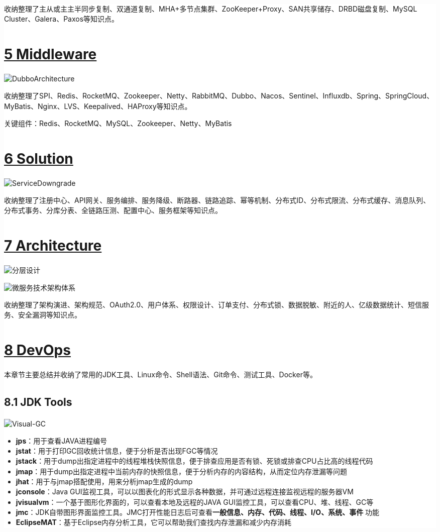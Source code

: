 收纳整理了主从或主主半同步复制、双通道复制、MHA+多节点集群、ZooKeeper+Proxy、SAN共享储存、DRBD磁盘复制、MySQL Cluster、Galera、Paxos等知识点。



# [5 Middleware](Middleware.md)

![DubboArchitecture](images/README/DubboArchitecture.png)

收纳整理了SPI、Redis、RocketMQ、Zookeeper、Netty、RabbitMQ、Dubbo、Nacos、Sentinel、Influxdb、Spring、SpringCloud、MyBatis、Nginx、LVS、Keepalived、HAProxy等知识点。



关键组件：Redis、RocketMQ、MySQL、Zookeeper、Netty、MyBatis



# [6 Solution](Solution.md)

![ServiceDowngrade](images/README/ServiceDowngrade.png)

收纳整理了注册中心、API网关、服务编排、服务降级、断路器、链路追踪、幂等机制、分布式ID、分布式限流、分布式缓存、消息队列、分布式事务、分库分表、全链路压测、配置中心、服务框架等知识点。



# [7 Architecture](Architecture.md)

![分层设计](images/README/分层设计.png)

![微服务技术架构体系](images/README/微服务技术架构体系.jpg)

收纳整理了架构演进、架构规范、OAuth2.0、用户体系、权限设计、订单支付、分布式锁、数据脱敏、附近的人、亿级数据统计、短信服务、安全漏洞等知识点。



# [8 DevOps](DevOps.md)

本章节主要总结并收纳了常用的JDK工具、Linux命令、Shell语法、Git命令、测试工具、Docker等。

## 8.1 JDK Tools

![Visual-GC](images/README/Visual-GC.png)

- **jps**：用于查看JAVA进程编号
- **jstat**：用于打印GC回收统计信息，便于分析是否出现FGC等情况
- **jstack**：用于dump出指定进程中的线程堆栈快照信息，便于排查应用是否有锁、死锁或排查CPU占比高的线程代码
- **jmap**：用于dump出指定进程中当前内存的快照信息，便于分析内存的内容结构，从而定位内存泄漏等问题
- **jhat**：用于与jmap搭配使用，用来分析jmap生成的dump
- **jconsole**：Java GUI监视工具，可以以图表化的形式显示各种数据，并可通过远程连接监视远程的服务器VM
- **jvisualvm**：一个基于图形化界面的，可以查看本地及远程的JAVA GUI监控工具，可以查看CPU、堆、线程、GC等
- **jmc**：JDK自带图形界面监控工具。JMC打开性能日志后可查看**一般信息、内存、代码、线程、I/O、系统、事件** 功能
- **EclipseMAT**：基于Eclipse内存分析工具，它可以帮助我们查找内存泄漏和减少内存消耗
